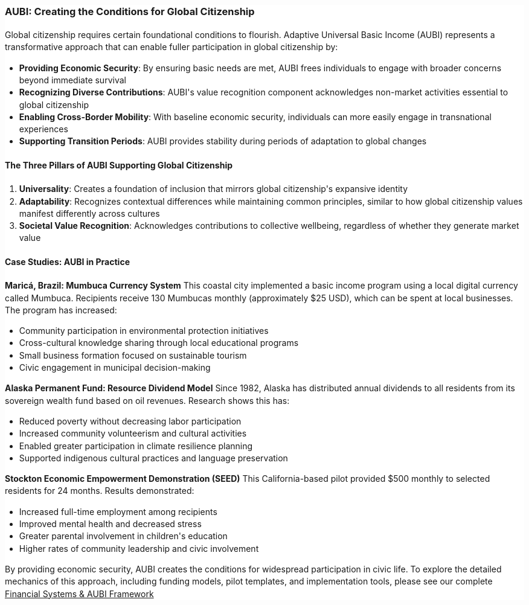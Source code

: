 ### AUBI: Creating the Conditions for Global Citizenship

Global citizenship requires certain foundational conditions to flourish. Adaptive Universal Basic Income (AUBI) represents a transformative approach that can enable fuller participation in global citizenship by:

- **Providing Economic Security**: By ensuring basic needs are met, AUBI frees individuals to engage with broader concerns beyond immediate survival
- **Recognizing Diverse Contributions**: AUBI's value recognition component acknowledges non-market activities essential to global citizenship
- **Enabling Cross-Border Mobility**: With baseline economic security, individuals can more easily engage in transnational experiences
- **Supporting Transition Periods**: AUBI provides stability during periods of adaptation to global changes

#### The Three Pillars of AUBI Supporting Global Citizenship

1. **Universality**: Creates a foundation of inclusion that mirrors global citizenship's expansive identity
2. **Adaptability**: Recognizes contextual differences while maintaining common principles, similar to how global citizenship values manifest differently across cultures
3. **Societal Value Recognition**: Acknowledges contributions to collective wellbeing, regardless of whether they generate market value

#### Case Studies: AUBI in Practice

**Maricá, Brazil: Mumbuca Currency System**
This coastal city implemented a basic income program using a local digital currency called Mumbuca. Recipients receive 130 Mumbucas monthly (approximately $25 USD), which can be spent at local businesses. The program has increased:
- Community participation in environmental protection initiatives
- Cross-cultural knowledge sharing through local educational programs
- Small business formation focused on sustainable tourism
- Civic engagement in municipal decision-making

**Alaska Permanent Fund: Resource Dividend Model**
Since 1982, Alaska has distributed annual dividends to all residents from its sovereign wealth fund based on oil revenues. Research shows this has:
- Reduced poverty without decreasing labor participation
- Increased community volunteerism and cultural activities
- Enabled greater participation in climate resilience planning
- Supported indigenous cultural practices and language preservation

**Stockton Economic Empowerment Demonstration (SEED)**
This California-based pilot provided $500 monthly to selected residents for 24 months. Results demonstrated:
- Increased full-time employment among recipients
- Improved mental health and decreased stress
- Greater parental involvement in children's education
- Higher rates of community leadership and civic involvement

By providing economic security, AUBI creates the conditions for widespread participation in civic life. To explore the detailed mechanics of this approach, including funding models, pilot templates, and implementation tools, please see our complete [Financial Systems & AUBI Framework](/frameworks/docs/implementation/financial-systems)
